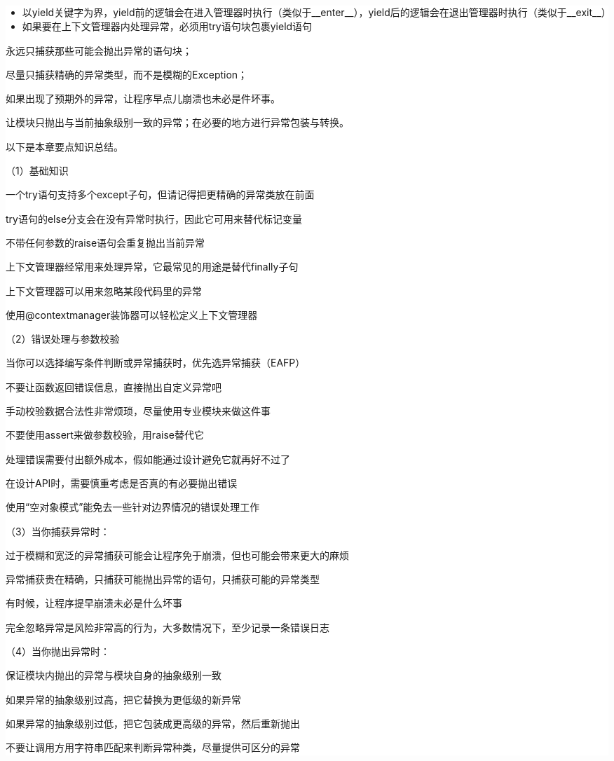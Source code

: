 - 以yield关键字为界，yield前的逻辑会在进入管理器时执行（类似于__enter__），yield后的逻辑会在退出管理器时执行（类似于__exit__）
- 如果要在上下文管理器内处理异常，必须用try语句块包裹yield语句



永远只捕获那些可能会抛出异常的语句块；

尽量只捕获精确的异常类型，而不是模糊的Exception；

如果出现了预期外的异常，让程序早点儿崩溃也未必是件坏事。

让模块只抛出与当前抽象级别一致的异常；在必要的地方进行异常包装与转换。



以下是本章要点知识总结。

（1）基础知识

一个try语句支持多个except子句，但请记得把更精确的异常类放在前面

try语句的else分支会在没有异常时执行，因此它可用来替代标记变量

不带任何参数的raise语句会重复抛出当前异常

上下文管理器经常用来处理异常，它最常见的用途是替代finally子句

上下文管理器可以用来忽略某段代码里的异常

使用@contextmanager装饰器可以轻松定义上下文管理器



（2）错误处理与参数校验

当你可以选择编写条件判断或异常捕获时，优先选异常捕获（EAFP）

不要让函数返回错误信息，直接抛出自定义异常吧

手动校验数据合法性非常烦琐，尽量使用专业模块来做这件事

不要使用assert来做参数校验，用raise替代它

处理错误需要付出额外成本，假如能通过设计避免它就再好不过了

在设计API时，需要慎重考虑是否真的有必要抛出错误

使用“空对象模式”能免去一些针对边界情况的错误处理工作



（3）当你捕获异常时：

过于模糊和宽泛的异常捕获可能会让程序免于崩溃，但也可能会带来更大的麻烦

异常捕获贵在精确，只捕获可能抛出异常的语句，只捕获可能的异常类型

有时候，让程序提早崩溃未必是什么坏事

完全忽略异常是风险非常高的行为，大多数情况下，至少记录一条错误日志



（4）当你抛出异常时：

保证模块内抛出的异常与模块自身的抽象级别一致

如果异常的抽象级别过高，把它替换为更低级的新异常

如果异常的抽象级别过低，把它包装成更高级的异常，然后重新抛出

不要让调用方用字符串匹配来判断异常种类，尽量提供可区分的异常